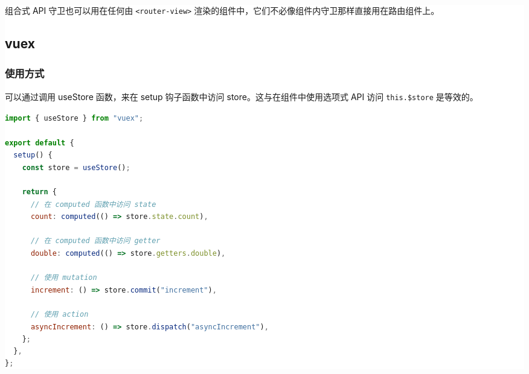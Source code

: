 组合式 API 守卫也可以用在任何由 `<router-view>` 渲染的组件中，它们不必像组件内守卫那样直接用在路由组件上。

## vuex

### 使用方式

可以通过调用 useStore 函数，来在 setup 钩子函数中访问 store。这与在组件中使用选项式 API 访问 `this.$store` 是等效的。

```js
import { useStore } from "vuex";

export default {
  setup() {
    const store = useStore();

    return {
      // 在 computed 函数中访问 state
      count: computed(() => store.state.count),

      // 在 computed 函数中访问 getter
      double: computed(() => store.getters.double),

      // 使用 mutation
      increment: () => store.commit("increment"),

      // 使用 action
      asyncIncrement: () => store.dispatch("asyncIncrement"),
    };
  },
};
```
